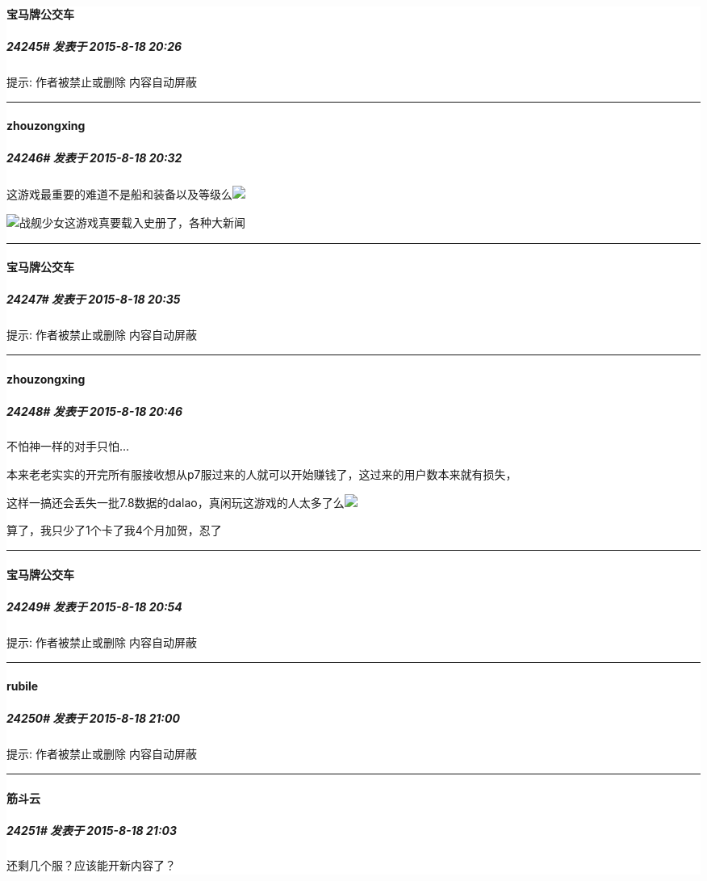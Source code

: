 ####  宝马牌公交车  
##### 24245#       发表于 2015-8-18 20:26

提示: 作者被禁止或删除 内容自动屏蔽

*****

####  zhouzongxing  
##### 24246#       发表于 2015-8-18 20:32

这游戏最重要的难道不是船和装备以及等级么<img src="https://static.saraba1st.com/image/smiley/face/14.gif" referrerpolicy="no-referrer">

<img src="https://static.saraba1st.com/image/smiley/face/149.gif" referrerpolicy="no-referrer">战舰少女这游戏真要载入史册了，各种大新闻

*****

####  宝马牌公交车  
##### 24247#       发表于 2015-8-18 20:35

提示: 作者被禁止或删除 内容自动屏蔽

*****

####  zhouzongxing  
##### 24248#       发表于 2015-8-18 20:46

不怕神一样的对手只怕...

本来老老实实的开完所有服接收想从p7服过来的人就可以开始赚钱了，这过来的用户数本来就有损失，

这样一搞还会丢失一批7.8数据的dalao，真闲玩这游戏的人太多了么<img src="https://static.saraba1st.com/image/smiley/face/149.gif" referrerpolicy="no-referrer">

算了，我只少了1个卡了我4个月加贺，忍了

*****

####  宝马牌公交车  
##### 24249#       发表于 2015-8-18 20:54

提示: 作者被禁止或删除 内容自动屏蔽

*****

####  rubile  
##### 24250#       发表于 2015-8-18 21:00

提示: 作者被禁止或删除 内容自动屏蔽

*****

####  筋斗云  
##### 24251#       发表于 2015-8-18 21:03

还剩几个服？应该能开新内容了？
